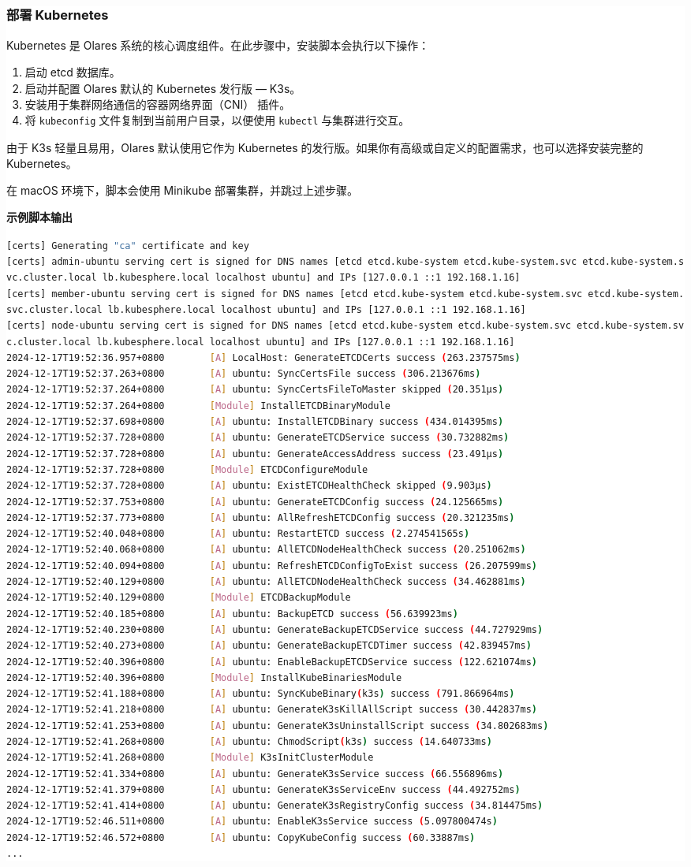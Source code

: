### 部署 Kubernetes

Kubernetes 是 Olares 系统的核心调度组件。在此步骤中，安装脚本会执行以下操作：

1. 启动 etcd 数据库。  
2. 启动并配置 Olares 默认的 Kubernetes 发行版 — K3s。  
3. 安装用于集群网络通信的容器网络界面（CNI） 插件。  
4. 将 `kubeconfig` 文件复制到当前用户目录，以便使用 `kubectl` 与集群进行交互。

由于 K3s 轻量且易用，Olares 默认使用它作为 Kubernetes 的发行版。如果你有高级或自定义的配置需求，也可以选择安装完整的 Kubernetes。

在 macOS 环境下，脚本会使用 Minikube 部署集群，并跳过上述步骤。

**示例脚本输出**

```bash
[certs] Generating "ca" certificate and key
[certs] admin-ubuntu serving cert is signed for DNS names [etcd etcd.kube-system etcd.kube-system.svc etcd.kube-system.svc.cluster.local lb.kubesphere.local localhost ubuntu] and IPs [127.0.0.1 ::1 192.168.1.16]
[certs] member-ubuntu serving cert is signed for DNS names [etcd etcd.kube-system etcd.kube-system.svc etcd.kube-system.svc.cluster.local lb.kubesphere.local localhost ubuntu] and IPs [127.0.0.1 ::1 192.168.1.16]
[certs] node-ubuntu serving cert is signed for DNS names [etcd etcd.kube-system etcd.kube-system.svc etcd.kube-system.svc.cluster.local lb.kubesphere.local localhost ubuntu] and IPs [127.0.0.1 ::1 192.168.1.16]
2024-12-17T19:52:36.957+0800        [A] LocalHost: GenerateETCDCerts success (263.237575ms)
2024-12-17T19:52:37.263+0800        [A] ubuntu: SyncCertsFile success (306.213676ms)
2024-12-17T19:52:37.264+0800        [A] ubuntu: SyncCertsFileToMaster skipped (20.351µs)
2024-12-17T19:52:37.264+0800        [Module] InstallETCDBinaryModule
2024-12-17T19:52:37.698+0800        [A] ubuntu: InstallETCDBinary success (434.014395ms)
2024-12-17T19:52:37.728+0800        [A] ubuntu: GenerateETCDService success (30.732882ms)
2024-12-17T19:52:37.728+0800        [A] ubuntu: GenerateAccessAddress success (23.491µs)
2024-12-17T19:52:37.728+0800        [Module] ETCDConfigureModule
2024-12-17T19:52:37.728+0800        [A] ubuntu: ExistETCDHealthCheck skipped (9.903µs)
2024-12-17T19:52:37.753+0800        [A] ubuntu: GenerateETCDConfig success (24.125665ms)
2024-12-17T19:52:37.773+0800        [A] ubuntu: AllRefreshETCDConfig success (20.321235ms)
2024-12-17T19:52:40.048+0800        [A] ubuntu: RestartETCD success (2.274541565s)
2024-12-17T19:52:40.068+0800        [A] ubuntu: AllETCDNodeHealthCheck success (20.251062ms)
2024-12-17T19:52:40.094+0800        [A] ubuntu: RefreshETCDConfigToExist success (26.207599ms)
2024-12-17T19:52:40.129+0800        [A] ubuntu: AllETCDNodeHealthCheck success (34.462881ms)
2024-12-17T19:52:40.129+0800        [Module] ETCDBackupModule
2024-12-17T19:52:40.185+0800        [A] ubuntu: BackupETCD success (56.639923ms)
2024-12-17T19:52:40.230+0800        [A] ubuntu: GenerateBackupETCDService success (44.727929ms)
2024-12-17T19:52:40.273+0800        [A] ubuntu: GenerateBackupETCDTimer success (42.839457ms)
2024-12-17T19:52:40.396+0800        [A] ubuntu: EnableBackupETCDService success (122.621074ms)
2024-12-17T19:52:40.396+0800        [Module] InstallKubeBinariesModule
2024-12-17T19:52:41.188+0800        [A] ubuntu: SyncKubeBinary(k3s) success (791.866964ms)
2024-12-17T19:52:41.218+0800        [A] ubuntu: GenerateK3sKillAllScript success (30.442837ms)
2024-12-17T19:52:41.253+0800        [A] ubuntu: GenerateK3sUninstallScript success (34.802683ms)
2024-12-17T19:52:41.268+0800        [A] ubuntu: ChmodScript(k3s) success (14.640733ms)
2024-12-17T19:52:41.268+0800        [Module] K3sInitClusterModule
2024-12-17T19:52:41.334+0800        [A] ubuntu: GenerateK3sService success (66.556896ms)
2024-12-17T19:52:41.379+0800        [A] ubuntu: GenerateK3sServiceEnv success (44.492752ms)
2024-12-17T19:52:41.414+0800        [A] ubuntu: GenerateK3sRegistryConfig success (34.814475ms)
2024-12-17T19:52:46.511+0800        [A] ubuntu: EnableK3sService success (5.097800474s)
2024-12-17T19:52:46.572+0800        [A] ubuntu: CopyKubeConfig success (60.33887ms)
...
```
